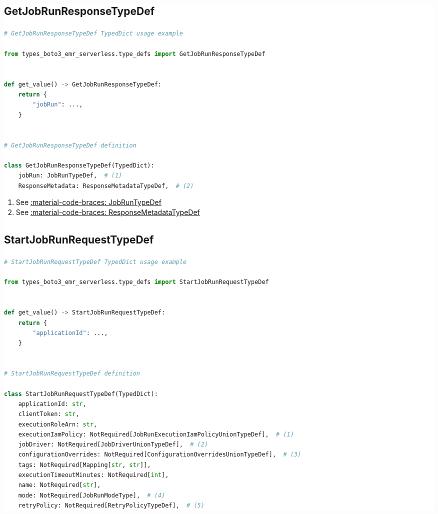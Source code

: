## GetJobRunResponseTypeDef

```python
# GetJobRunResponseTypeDef TypedDict usage example

from types_boto3_emr_serverless.type_defs import GetJobRunResponseTypeDef


def get_value() -> GetJobRunResponseTypeDef:
    return {
        "jobRun": ...,
    }


# GetJobRunResponseTypeDef definition

class GetJobRunResponseTypeDef(TypedDict):
    jobRun: JobRunTypeDef,  # (1)
    ResponseMetadata: ResponseMetadataTypeDef,  # (2)
```

1. See [:material-code-braces: JobRunTypeDef](./type_defs.md#jobruntypedef)
2. See [:material-code-braces: ResponseMetadataTypeDef](./type_defs.md#responsemetadatatypedef)

## StartJobRunRequestTypeDef

```python
# StartJobRunRequestTypeDef TypedDict usage example

from types_boto3_emr_serverless.type_defs import StartJobRunRequestTypeDef


def get_value() -> StartJobRunRequestTypeDef:
    return {
        "applicationId": ...,
    }


# StartJobRunRequestTypeDef definition

class StartJobRunRequestTypeDef(TypedDict):
    applicationId: str,
    clientToken: str,
    executionRoleArn: str,
    executionIamPolicy: NotRequired[JobRunExecutionIamPolicyUnionTypeDef],  # (1)
    jobDriver: NotRequired[JobDriverUnionTypeDef],  # (2)
    configurationOverrides: NotRequired[ConfigurationOverridesUnionTypeDef],  # (3)
    tags: NotRequired[Mapping[str, str]],
    executionTimeoutMinutes: NotRequired[int],
    name: NotRequired[str],
    mode: NotRequired[JobRunModeType],  # (4)
    retryPolicy: NotRequired[RetryPolicyTypeDef],  # (5)
```
